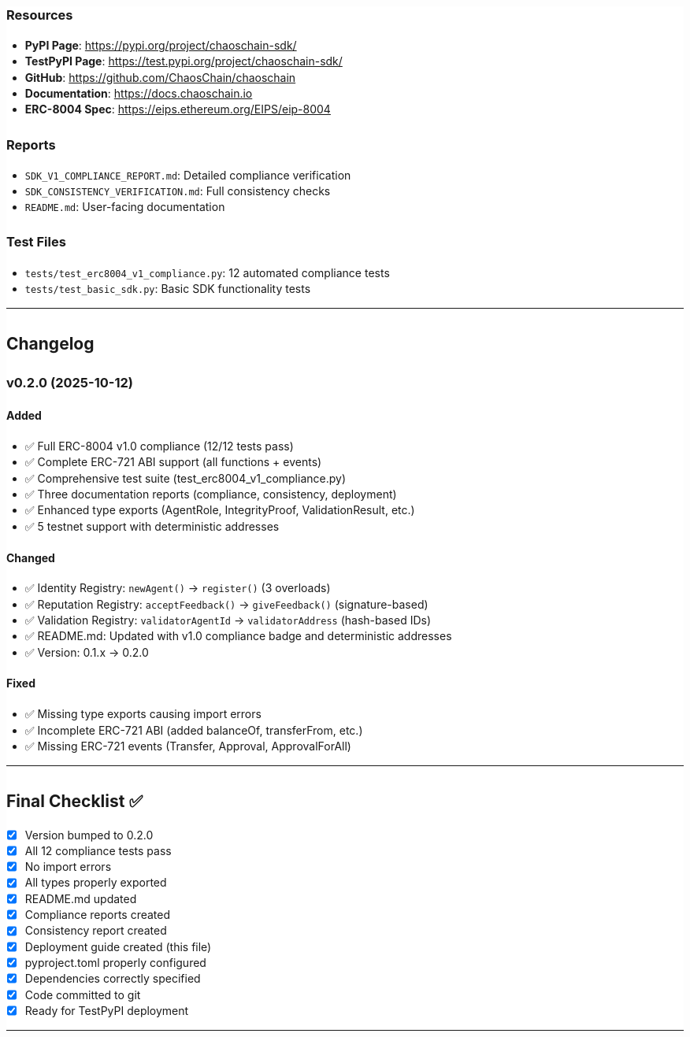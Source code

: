 ### Resources
- **PyPI Page**: https://pypi.org/project/chaoschain-sdk/
- **TestPyPI Page**: https://test.pypi.org/project/chaoschain-sdk/
- **GitHub**: https://github.com/ChaosChain/chaoschain
- **Documentation**: https://docs.chaoschain.io
- **ERC-8004 Spec**: https://eips.ethereum.org/EIPS/eip-8004

### Reports
- `SDK_V1_COMPLIANCE_REPORT.md`: Detailed compliance verification
- `SDK_CONSISTENCY_VERIFICATION.md`: Full consistency checks
- `README.md`: User-facing documentation

### Test Files
- `tests/test_erc8004_v1_compliance.py`: 12 automated compliance tests
- `tests/test_basic_sdk.py`: Basic SDK functionality tests

---

## Changelog

### v0.2.0 (2025-10-12)

#### Added
- ✅ Full ERC-8004 v1.0 compliance (12/12 tests pass)
- ✅ Complete ERC-721 ABI support (all functions + events)
- ✅ Comprehensive test suite (test_erc8004_v1_compliance.py)
- ✅ Three documentation reports (compliance, consistency, deployment)
- ✅ Enhanced type exports (AgentRole, IntegrityProof, ValidationResult, etc.)
- ✅ 5 testnet support with deterministic addresses

#### Changed
- ✅ Identity Registry: `newAgent()` → `register()` (3 overloads)
- ✅ Reputation Registry: `acceptFeedback()` → `giveFeedback()` (signature-based)
- ✅ Validation Registry: `validatorAgentId` → `validatorAddress` (hash-based IDs)
- ✅ README.md: Updated with v1.0 compliance badge and deterministic addresses
- ✅ Version: 0.1.x → 0.2.0

#### Fixed
- ✅ Missing type exports causing import errors
- ✅ Incomplete ERC-721 ABI (added balanceOf, transferFrom, etc.)
- ✅ Missing ERC-721 events (Transfer, Approval, ApprovalForAll)

---

## Final Checklist ✅

- [x] Version bumped to 0.2.0
- [x] All 12 compliance tests pass
- [x] No import errors
- [x] All types properly exported
- [x] README.md updated
- [x] Compliance reports created
- [x] Consistency report created
- [x] Deployment guide created (this file)
- [x] pyproject.toml properly configured
- [x] Dependencies correctly specified
- [x] Code committed to git
- [x] Ready for TestPyPI deployment

---